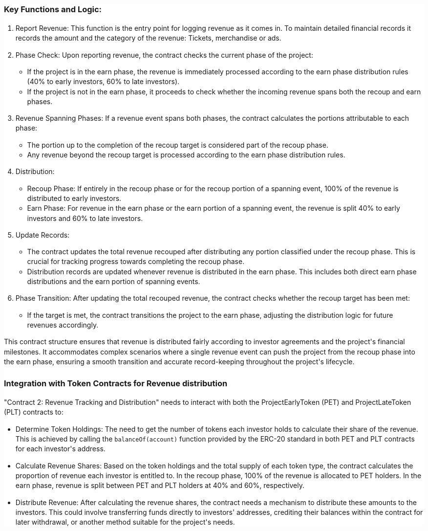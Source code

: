 ### Key Functions and Logic:

1. Report Revenue: This function is the entry point for logging revenue as it comes in. To maintain detailed financial records it records the amount and the category of the revenue: Tickets, merchandise or ads.

2. Phase Check: Upon reporting revenue, the contract checks the current phase of the project:
    * If the project is in the earn phase, the revenue is immediately processed according to the earn phase distribution rules (40% to early investors, 60% to late investors).
    * If the project is not in the earn phase, it proceeds to check whether the incoming revenue spans both the recoup and earn phases.

3. Revenue Spanning Phases: If a revenue event spans both phases, the contract calculates the portions attributable to each phase:
    * The portion up to the completion of the recoup target is considered part of the recoup phase.
    * Any revenue beyond the recoup target is processed according to the earn phase distribution rules.

4. Distribution:
    * Recoup Phase: If entirely in the recoup phase or for the recoup portion of a spanning event, 100% of the revenue is distributed to early investors.
    * Earn Phase: For revenue in the earn phase or the earn portion of a spanning event, the revenue is split 40% to early investors and 60% to late investors.

5. Update Records:
    * The contract updates the total revenue recouped after distributing any portion classified under the recoup phase. This is crucial for tracking progress towards completing the recoup phase.
    * Distribution records are updated whenever revenue is distributed in the earn phase. This includes both direct earn phase distributions and the earn portion of spanning events.

6. Phase Transition: After updating the total recouped revenue, the contract checks whether the recoup target has been met:
    * If the target is met, the contract transitions the project to the earn phase, adjusting the distribution logic for future revenues accordingly.

This contract structure ensures that revenue is distributed fairly according to investor agreements and the project's financial milestones. It accommodates complex scenarios where a single revenue event can push the project from the recoup phase into the earn phase, ensuring a smooth transition and accurate record-keeping throughout the project's lifecycle.

### Integration with Token Contracts for Revenue distribution

"Contract 2: Revenue Tracking and Distribution" needs to interact with both the ProjectEarlyToken (PET) and ProjectLateToken (PLT) contracts to:

* Determine Token Holdings: The need to get the number of tokens each investor holds to calculate their share of the revenue. This is achieved by calling the `balanceOf(account)` function provided by the ERC-20 standard in both PET and PLT contracts for each investor's address.

* Calculate Revenue Shares: Based on the token holdings and the total supply of each token type, the contract calculates the proportion of revenue each investor is entitled to. In the recoup phase, 100% of the revenue is allocated to PET holders. In the earn phase, revenue is split between PET and PLT holders at 40% and 60%, respectively.

* Distribute Revenue: After calculating the revenue shares, the contract needs a mechanism to distribute these amounts to the investors. This could involve transferring funds directly to investors' addresses, crediting their balances within the contract for later withdrawal, or another method suitable for the project's needs.
